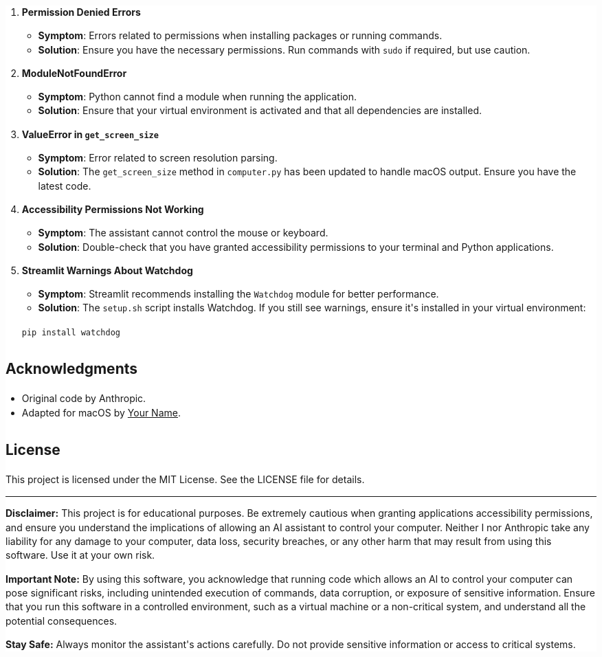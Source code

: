 1. **Permission Denied Errors**
   - **Symptom**: Errors related to permissions when installing packages or running commands.
   - **Solution**: Ensure you have the necessary permissions. Run commands with `sudo` if required, but use caution.

2. **ModuleNotFoundError**
   - **Symptom**: Python cannot find a module when running the application.
   - **Solution**: Ensure that your virtual environment is activated and that all dependencies are installed.

3. **ValueError in `get_screen_size`**
   - **Symptom**: Error related to screen resolution parsing.
   - **Solution**: The `get_screen_size` method in `computer.py` has been updated to handle macOS output. Ensure you have the latest code.

4. **Accessibility Permissions Not Working**
   - **Symptom**: The assistant cannot control the mouse or keyboard.
   - **Solution**: Double-check that you have granted accessibility permissions to your terminal and Python applications.

5. **Streamlit Warnings About Watchdog**
   - **Symptom**: Streamlit recommends installing the `Watchdog` module for better performance.
   - **Solution**: The `setup.sh` script installs Watchdog. If you still see warnings, ensure it's installed in your virtual environment:

   ```bash
   pip install watchdog
   ```

## Acknowledgments

- Original code by Anthropic.
- Adapted for macOS by [Your Name](https://github.com/yourusername).

## License

This project is licensed under the MIT License. See the LICENSE file for details.

---

**Disclaimer:** This project is for educational purposes. Be extremely cautious when granting applications accessibility permissions, and ensure you understand the implications of allowing an AI assistant to control your computer. Neither I nor Anthropic take any liability for any damage to your computer, data loss, security breaches, or any other harm that may result from using this software. Use it at your own risk.

**Important Note:** By using this software, you acknowledge that running code which allows an AI to control your computer can pose significant risks, including unintended execution of commands, data corruption, or exposure of sensitive information. Ensure that you run this software in a controlled environment, such as a virtual machine or a non-critical system, and understand all the potential consequences.

**Stay Safe:** Always monitor the assistant's actions carefully. Do not provide sensitive information or access to critical systems.
